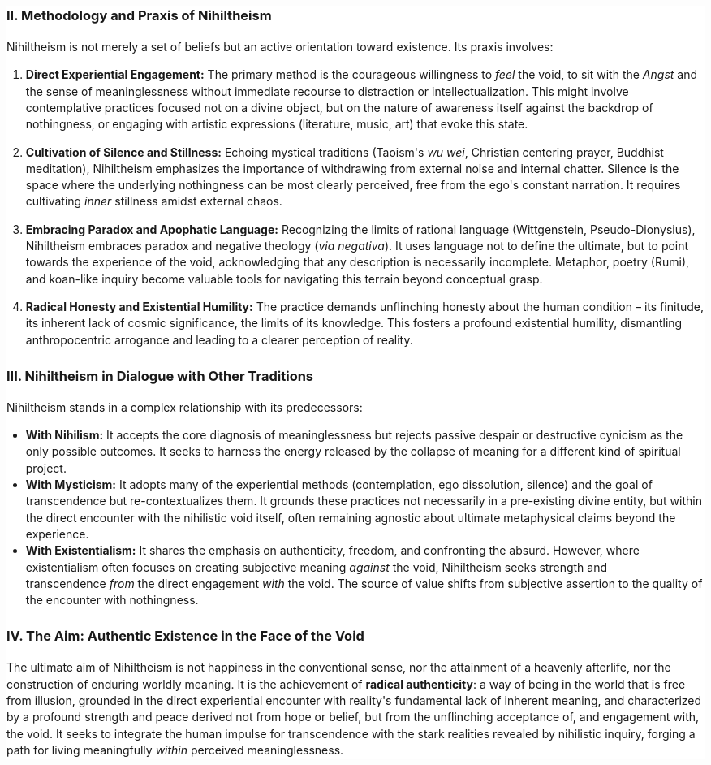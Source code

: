
### II. Methodology and Praxis of Nihiltheism

Nihiltheism is not merely a set of beliefs but an active orientation toward existence. Its praxis involves:

1. **Direct Experiential Engagement:** The primary method is the courageous willingness to _feel_ the void, to sit with the _Angst_ and the sense of meaninglessness without immediate recourse to distraction or intellectualization. This might involve contemplative practices focused not on a divine object, but on the nature of awareness itself against the backdrop of nothingness, or engaging with artistic expressions (literature, music, art) that evoke this state.
    
2. **Cultivation of Silence and Stillness:** Echoing mystical traditions (Taoism's _wu wei_, Christian centering prayer, Buddhist meditation), Nihiltheism emphasizes the importance of withdrawing from external noise and internal chatter. Silence is the space where the underlying nothingness can be most clearly perceived, free from the ego's constant narration. It requires cultivating _inner_ stillness amidst external chaos.
    
3. **Embracing Paradox and Apophatic Language:** Recognizing the limits of rational language (Wittgenstein, Pseudo-Dionysius), Nihiltheism embraces paradox and negative theology (_via negativa_). It uses language not to define the ultimate, but to point towards the experience of the void, acknowledging that any description is necessarily incomplete. Metaphor, poetry (Rumi), and koan-like inquiry become valuable tools for navigating this terrain beyond conceptual grasp.
    
4. **Radical Honesty and Existential Humility:** The practice demands unflinching honesty about the human condition – its finitude, its inherent lack of cosmic significance, the limits of its knowledge. This fosters a profound existential humility, dismantling anthropocentric arrogance and leading to a clearer perception of reality.
    

### III. Nihiltheism in Dialogue with Other Traditions

Nihiltheism stands in a complex relationship with its predecessors:

- **With Nihilism:** It accepts the core diagnosis of meaninglessness but rejects passive despair or destructive cynicism as the only possible outcomes. It seeks to harness the energy released by the collapse of meaning for a different kind of spiritual project.
- **With Mysticism:** It adopts many of the experiential methods (contemplation, ego dissolution, silence) and the goal of transcendence but re-contextualizes them. It grounds these practices not necessarily in a pre-existing divine entity, but within the direct encounter with the nihilistic void itself, often remaining agnostic about ultimate metaphysical claims beyond the experience.
- **With Existentialism:** It shares the emphasis on authenticity, freedom, and confronting the absurd. However, where existentialism often focuses on creating subjective meaning _against_ the void, Nihiltheism seeks strength and transcendence _from_ the direct engagement _with_ the void. The source of value shifts from subjective assertion to the quality of the encounter with nothingness.

### IV. The Aim: Authentic Existence in the Face of the Void

The ultimate aim of Nihiltheism is not happiness in the conventional sense, nor the attainment of a heavenly afterlife, nor the construction of enduring worldly meaning. It is the achievement of **radical authenticity**: a way of being in the world that is free from illusion, grounded in the direct experiential encounter with reality's fundamental lack of inherent meaning, and characterized by a profound strength and peace derived not from hope or belief, but from the unflinching acceptance of, and engagement with, the void. It seeks to integrate the human impulse for transcendence with the stark realities revealed by nihilistic inquiry, forging a path for living meaningfully _within_ perceived meaninglessness.
